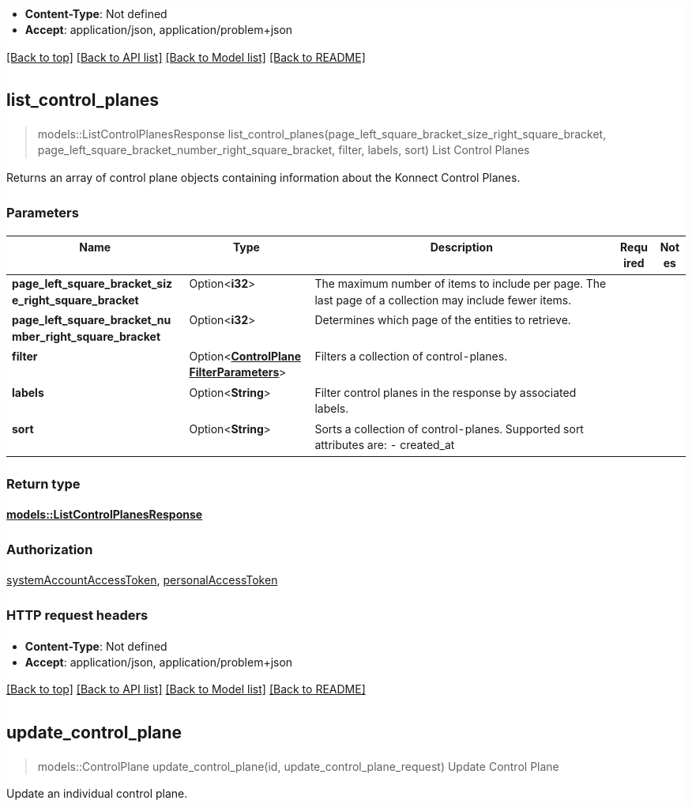 - **Content-Type**: Not defined
- **Accept**: application/json, application/problem+json

[[Back to top]](#) [[Back to API list]](../README.md#documentation-for-api-endpoints) [[Back to Model list]](../README.md#documentation-for-models) [[Back to README]](../README.md)


## list_control_planes

> models::ListControlPlanesResponse list_control_planes(page_left_square_bracket_size_right_square_bracket, page_left_square_bracket_number_right_square_bracket, filter, labels, sort)
List Control Planes

Returns an array of control plane objects containing information about the Konnect Control Planes.

### Parameters


Name | Type | Description  | Required | Notes
------------- | ------------- | ------------- | ------------- | -------------
**page_left_square_bracket_size_right_square_bracket** | Option<**i32**> | The maximum number of items to include per page. The last page of a collection may include fewer items. |  |
**page_left_square_bracket_number_right_square_bracket** | Option<**i32**> | Determines which page of the entities to retrieve. |  |
**filter** | Option<[**ControlPlaneFilterParameters**](.md)> | Filters a collection of control-planes. |  |
**labels** | Option<**String**> | Filter control planes in the response by associated labels. |  |
**sort** | Option<**String**> | Sorts a collection of control-planes. Supported sort attributes are:   - created_at  |  |

### Return type

[**models::ListControlPlanesResponse**](ListControlPlanesResponse.md)

### Authorization

[systemAccountAccessToken](../README.md#systemAccountAccessToken), [personalAccessToken](../README.md#personalAccessToken)

### HTTP request headers

- **Content-Type**: Not defined
- **Accept**: application/json, application/problem+json

[[Back to top]](#) [[Back to API list]](../README.md#documentation-for-api-endpoints) [[Back to Model list]](../README.md#documentation-for-models) [[Back to README]](../README.md)


## update_control_plane

> models::ControlPlane update_control_plane(id, update_control_plane_request)
Update Control Plane

Update an individual control plane.

